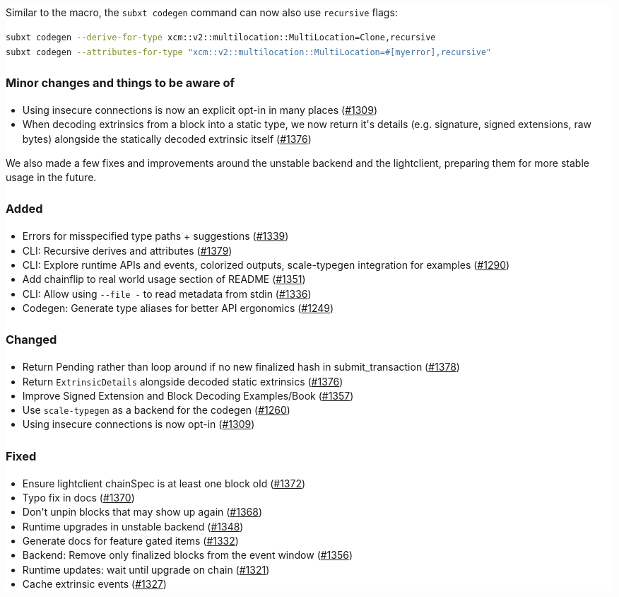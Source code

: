 Similar to the macro, the `subxt codegen` command can now also use `recursive` flags:
```sh
subxt codegen --derive-for-type xcm::v2::multilocation::MultiLocation=Clone,recursive
subxt codegen --attributes-for-type "xcm::v2::multilocation::MultiLocation=#[myerror],recursive"
```

### Minor changes and things to be aware of

- Using insecure connections is now an explicit opt-in in many places ([#1309](https://github.com/paritytech/subxt/pull/1309))
- When decoding extrinsics from a block into a static type, we now return it's details (e.g. signature, signed extensions, raw bytes) alongside the statically decoded extrinsic itself ([#1376](https://github.com/paritytech/subxt/pull/1376))

We also made a few fixes and improvements around the unstable backend and the lightclient, preparing them for more stable usage in the future.

### Added

- Errors for misspecified type paths + suggestions ([#1339](https://github.com/paritytech/subxt/pull/1339))
- CLI: Recursive derives and attributes ([#1379](https://github.com/paritytech/subxt/pull/1379))
- CLI: Explore runtime APIs and events, colorized outputs, scale-typegen integration for examples ([#1290](https://github.com/paritytech/subxt/pull/1290))
- Add chainflip to real world usage section of README  ([#1351](https://github.com/paritytech/subxt/pull/1351))
- CLI: Allow using `--file -` to read metadata from stdin ([#1336](https://github.com/paritytech/subxt/pull/1336))
- Codegen: Generate type aliases for better API ergonomics ([#1249](https://github.com/paritytech/subxt/pull/1249))

### Changed

- Return Pending rather than loop around if no new finalized hash in submit_transaction ([#1378](https://github.com/paritytech/subxt/pull/1378))
- Return `ExtrinsicDetails` alongside decoded static extrinsics ([#1376](https://github.com/paritytech/subxt/pull/1376))
- Improve Signed Extension and Block Decoding Examples/Book ([#1357](https://github.com/paritytech/subxt/pull/1357))
- Use `scale-typegen` as a backend for the codegen ([#1260](https://github.com/paritytech/subxt/pull/1260))
- Using insecure connections is now opt-in ([#1309](https://github.com/paritytech/subxt/pull/1309))

### Fixed

- Ensure lightclient chainSpec is at least one block old ([#1372](https://github.com/paritytech/subxt/pull/1372))
- Typo fix in docs ([#1370](https://github.com/paritytech/subxt/pull/1370))
- Don't unpin blocks that may show up again ([#1368](https://github.com/paritytech/subxt/pull/1368))
- Runtime upgrades in unstable backend ([#1348](https://github.com/paritytech/subxt/pull/1348))
- Generate docs for feature gated items ([#1332](https://github.com/paritytech/subxt/pull/1332))
- Backend: Remove only finalized blocks from the event window ([#1356](https://github.com/paritytech/subxt/pull/1356))
- Runtime updates: wait until upgrade on chain ([#1321](https://github.com/paritytech/subxt/pull/1321))
- Cache extrinsic events ([#1327](https://github.com/paritytech/subxt/pull/1327))
